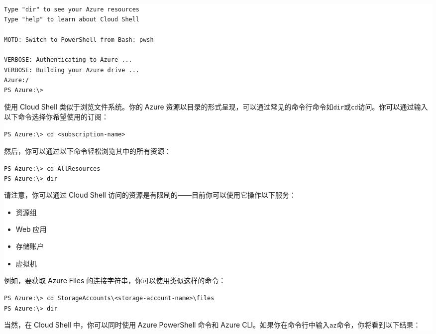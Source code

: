 ```
Type "dir" to see your Azure resources
Type "help" to learn about Cloud Shell

MOTD: Switch to PowerShell from Bash: pwsh

VERBOSE: Authenticating to Azure ...
VERBOSE: Building your Azure drive ...
Azure:/
PS Azure:\>
```

使用 Cloud Shell 类似于浏览文件系统。你的 Azure 资源以目录的形式呈现，可以通过常见的命令行命令如`dir`或`cd`访问。你可以通过输入以下命令选择你希望使用的订阅：

```
PS Azure:\> cd <subscription-name>
```

然后，你可以通过以下命令轻松浏览其中的所有资源：

```
PS Azure:\> cd AllResources
PS Azure:\> dir
```

请注意，你可以通过 Cloud Shell 访问的资源是有限制的——目前你可以使用它操作以下服务：

+   资源组

+   Web 应用

+   存储账户

+   虚拟机

例如，要获取 Azure Files 的连接字符串，你可以使用类似这样的命令：

```
PS Azure:\> cd StorageAccounts\<storage-account-name>\files
PS Azure:\> dir
```

当然，在 Cloud Shell 中，你可以同时使用 Azure PowerShell 命令和 Azure CLI。如果你在命令行中输入`az`命令，你将看到以下结果：
